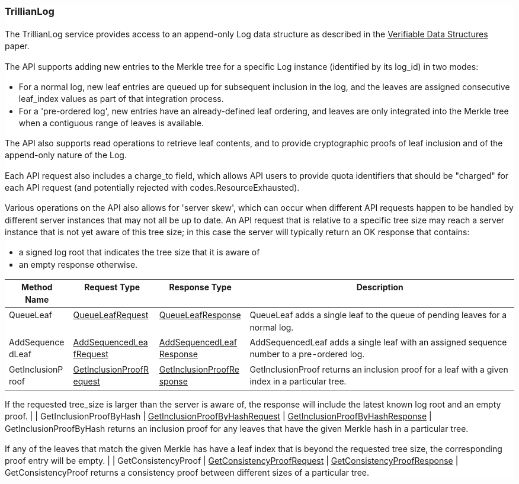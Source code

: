 



 

 

 


<a name="trillian.TrillianLog"></a>

### TrillianLog
The TrillianLog service provides access to an append-only Log data structure
as described in the [Verifiable Data
Structures](docs/papers/VerifiableDataStructures.pdf) paper.

The API supports adding new entries to the Merkle tree for a specific Log
instance (identified by its log_id) in two modes:
 - For a normal log, new leaf entries are queued up for subsequent
   inclusion in the log, and the leaves are assigned consecutive leaf_index
   values as part of that integration process.
 - For a &#39;pre-ordered log&#39;, new entries have an already-defined leaf
   ordering, and leaves are only integrated into the Merkle tree when a
   contiguous range of leaves is available.

The API also supports read operations to retrieve leaf contents, and to
provide cryptographic proofs of leaf inclusion and of the append-only nature
of the Log.

Each API request also includes a charge_to field, which allows API users
to provide quota identifiers that should be &#34;charged&#34; for each API request
(and potentially rejected with codes.ResourceExhausted).

Various operations on the API also allows for &#39;server skew&#39;, which can occur
when different API requests happen to be handled by different server instances
that may not all be up to date.  An API request that is relative to a specific
tree size may reach a server instance that is not yet aware of this tree size;
in this case the server will typically return an OK response that contains:
 - a signed log root that indicates the tree size that it is aware of
 - an empty response otherwise.

| Method Name | Request Type | Response Type | Description |
| ----------- | ------------ | ------------- | ------------|
| QueueLeaf | [QueueLeafRequest](#trillian.QueueLeafRequest) | [QueueLeafResponse](#trillian.QueueLeafResponse) | QueueLeaf adds a single leaf to the queue of pending leaves for a normal log. |
| AddSequencedLeaf | [AddSequencedLeafRequest](#trillian.AddSequencedLeafRequest) | [AddSequencedLeafResponse](#trillian.AddSequencedLeafResponse) | AddSequencedLeaf adds a single leaf with an assigned sequence number to a pre-ordered log. |
| GetInclusionProof | [GetInclusionProofRequest](#trillian.GetInclusionProofRequest) | [GetInclusionProofResponse](#trillian.GetInclusionProofResponse) | GetInclusionProof returns an inclusion proof for a leaf with a given index in a particular tree.

If the requested tree_size is larger than the server is aware of, the response will include the latest known log root and an empty proof. |
| GetInclusionProofByHash | [GetInclusionProofByHashRequest](#trillian.GetInclusionProofByHashRequest) | [GetInclusionProofByHashResponse](#trillian.GetInclusionProofByHashResponse) | GetInclusionProofByHash returns an inclusion proof for any leaves that have the given Merkle hash in a particular tree.

If any of the leaves that match the given Merkle has have a leaf index that is beyond the requested tree size, the corresponding proof entry will be empty. |
| GetConsistencyProof | [GetConsistencyProofRequest](#trillian.GetConsistencyProofRequest) | [GetConsistencyProofResponse](#trillian.GetConsistencyProofResponse) | GetConsistencyProof returns a consistency proof between different sizes of a particular tree.
